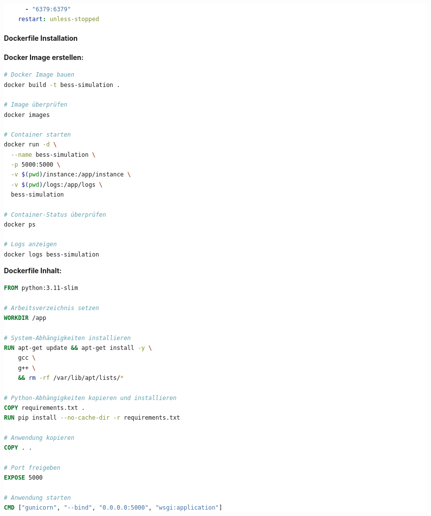 ```yaml
      - "6379:6379"
    restart: unless-stopped
```

#### **Dockerfile Installation**

**Docker Image erstellen:**
```bash
# Docker Image bauen
docker build -t bess-simulation .

# Image überprüfen
docker images

# Container starten
docker run -d \
  --name bess-simulation \
  -p 5000:5000 \
  -v $(pwd)/instance:/app/instance \
  -v $(pwd)/logs:/app/logs \
  bess-simulation

# Container-Status überprüfen
docker ps

# Logs anzeigen
docker logs bess-simulation
```

**Dockerfile Inhalt:**
```dockerfile
FROM python:3.11-slim

# Arbeitsverzeichnis setzen
WORKDIR /app

# System-Abhängigkeiten installieren
RUN apt-get update && apt-get install -y \
    gcc \
    g++ \
    && rm -rf /var/lib/apt/lists/*

# Python-Abhängigkeiten kopieren und installieren
COPY requirements.txt .
RUN pip install --no-cache-dir -r requirements.txt

# Anwendung kopieren
COPY . .

# Port freigeben
EXPOSE 5000

# Anwendung starten
CMD ["gunicorn", "--bind", "0.0.0.0:5000", "wsgi:application"]
```
